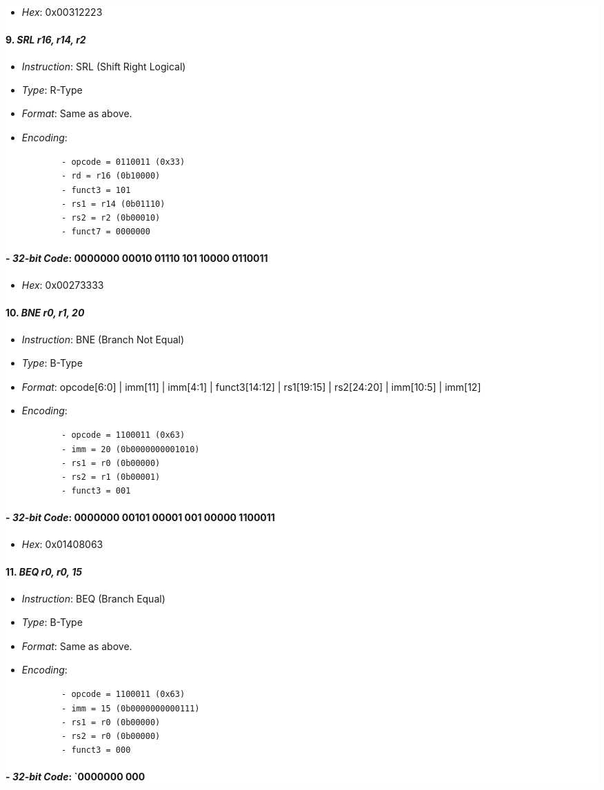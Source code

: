 - *Hex*: 0x00312223

#### 9. *SRL r16, r14, r2*

- *Instruction*: SRL (Shift Right Logical)

- *Type*: R-Type

- *Format*: Same as above.

- *Encoding*:

              - opcode = 0110011 (0x33)
              - rd = r16 (0b10000)
              - funct3 = 101
              - rs1 = r14 (0b01110)
              - rs2 = r2 (0b00010)
              - funct7 = 0000000

#### - *32-bit Code*: 0000000 00010 01110 101 10000 0110011

- *Hex*: 0x00273333

#### 10. *BNE r0, r1, 20*

- *Instruction*: BNE (Branch Not Equal)

- *Type*: B-Type

- *Format*: opcode[6:0] | imm[11] | imm[4:1] | funct3[14:12] | rs1[19:15] | rs2[24:20] | imm[10:5] | imm[12]

- *Encoding*:

              - opcode = 1100011 (0x63)
              - imm = 20 (0b0000000001010)
              - rs1 = r0 (0b00000)
              - rs2 = r1 (0b00001)
              - funct3 = 001

#### - *32-bit Code*: 0000000 00101 00001 001 00000 1100011

- *Hex*: 0x01408063

#### 11. *BEQ r0, r0, 15*

- *Instruction*: BEQ (Branch Equal)

- *Type*: B-Type

- *Format*: Same as above.

- *Encoding*:

              - opcode = 1100011 (0x63)
              - imm = 15 (0b0000000000111)
              - rs1 = r0 (0b00000)
              - rs2 = r0 (0b00000)
              - funct3 = 000

#### - *32-bit Code*: `0000000 000



  

